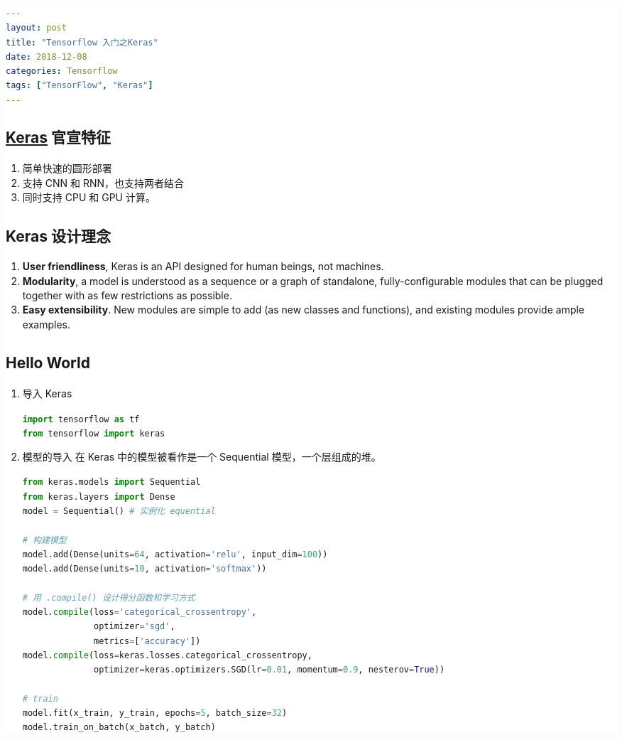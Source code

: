 ```yaml
---
layout: post
title: "Tensorflow 入门之Keras"
date: 2018-12-08
categories: Tensorflow
tags: ["TensorFlow", "Keras"]
---
```

## [Keras](https://keras.io) 官宣特征
1. 简单快速的圆形部署
2. 支持 CNN 和 RNN，也支持两者结合
3. 同时支持 CPU 和 GPU 计算。

## Keras 设计理念
1. **User friendliness**, Keras is an API designed for human beings, not machines. 
2. **Modularity**, a model is understood as a sequence or a graph of standalone, fully-configurable modules that can be plugged together with as few restrictions as possible.
3. **Easy extensibility**. New modules are simple to add (as new classes and functions), and existing modules provide ample examples. 

## Hello World
1. 导入 Keras
	```python
	import tensorflow as tf
	from tensorflow import keras
	```
2. 模型的导入
	在 Keras 中的模型被看作是一个 Sequential 模型，一个层组成的堆。
	```python
	from keras.models import Sequential
	from keras.layers import Dense
	model = Sequential() # 实例化 equential

	# 构建模型
	model.add(Dense(units=64, activation='relu', input_dim=100))
	model.add(Dense(units=10, activation='softmax'))

	# 用 .compile() 设计得分函数和学习方式
	model.compile(loss='categorical_crossentropy',
	        	  optimizer='sgd',
	        	  metrics=['accuracy'])
	model.compile(loss=keras.losses.categorical_crossentropy,
	        	  optimizer=keras.optimizers.SGD(lr=0.01, momentum=0.9, nesterov=True))

	# train
	model.fit(x_train, y_train, epochs=5, batch_size=32)
	model.train_on_batch(x_batch, y_batch)
